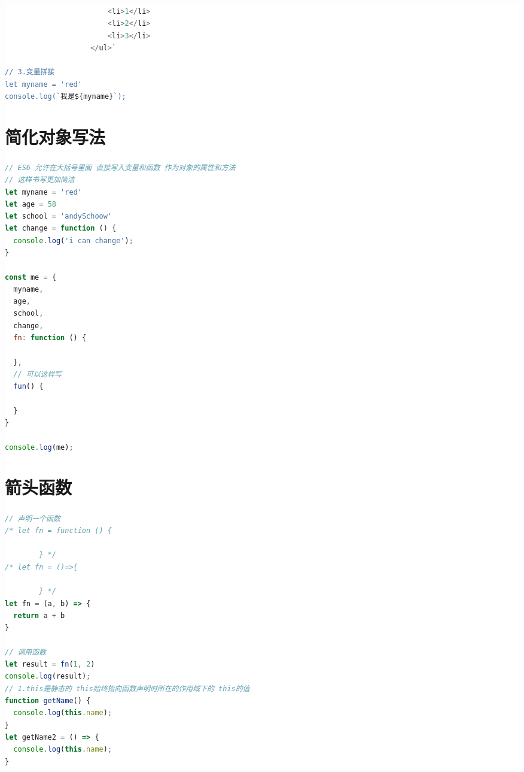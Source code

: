 ```javascript
                        <li>1</li>
                        <li>2</li>
                        <li>3</li>
                    </ul>`

// 3.变量拼接
let myname = 'red'
console.log(`我是${myname}`);
```
# 简化对象写法
```javascript
// ES6 允许在大括号里面 直接写入变量和函数 作为对象的属性和方法
// 这样书写更加简洁
let myname = 'red'
let age = 58
let school = 'andySchoow'
let change = function () {
  console.log('i can change');
}

const me = {
  myname,
  age,
  school,
  change,
  fn: function () {

  },
  // 可以这样写
  fun() {

  }
}

console.log(me);
```
# 箭头函数
```javascript
// 声明一个函数
/* let fn = function () {

        } */
/* let fn = ()=>{
            
        } */
let fn = (a, b) => {
  return a + b
}

// 调用函数
let result = fn(1, 2)
console.log(result);
// 1.this是静态的 this始终指向函数声明时所在的作用域下的 this的值
function getName() {
  console.log(this.name);
}
let getName2 = () => {
  console.log(this.name);
}

```